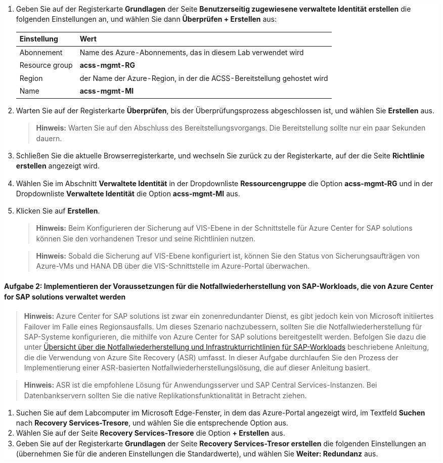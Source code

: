 1. Geben Sie auf der Registerkarte **Grundlagen** der Seite **Benutzerseitig zugewiesene verwaltete Identität erstellen** die folgenden Einstellungen an, und wählen Sie dann **Überprüfen + Erstellen** aus:

   |Einstellung|Wert|
   |---|---|
   |Abonnement|Name des Azure-Abonnements, das in diesem Lab verwendet wird|
   |Resource group|**acss-mgmt-RG**|
   |Region|der Name der Azure-Region, in der die ACSS-Bereitstellung gehostet wird|
   |Name|**acss-mgmt-MI**|

1. Warten Sie auf der Registerkarte **Überprüfen**, bis der Überprüfungsprozess abgeschlossen ist, und wählen Sie **Erstellen** aus.

   >**Hinweis:** Warten Sie auf den Abschluss des Bereitstellungsvorgangs. Die Bereitstellung sollte nur ein paar Sekunden dauern.

1. Schließen Sie die aktuelle Browserregisterkarte, und wechseln Sie zurück zu der Registerkarte, auf der die Seite **Richtlinie erstellen** angezeigt wird.
1. Wählen Sie im Abschnitt **Verwaltete Identität** in der Dropdownliste **Ressourcengruppe** die Option **acss-mgmt-RG** und in der Dropdownliste **Verwaltete Identität** die Option **acss-mgmt-MI** aus.
1. Klicken Sie auf **Erstellen**.

   >**Hinweis:** Beim Konfigurieren der Sicherung auf VIS-Ebene in der Schnittstelle für Azure Center for SAP solutions können Sie den vorhandenen Tresor und seine Richtlinien nutzen.

   >**Hinweis:** Sobald die Sicherung auf VIS-Ebene konfiguriert ist, können Sie den Status von Sicherungsaufträgen von Azure-VMs und HANA DB über die VIS-Schnittstelle im Azure-Portal überwachen.

#### Aufgabe 2: Implementieren der Voraussetzungen für die Notfallwiederherstellung von SAP-Workloads, die von Azure Center for SAP solutions verwaltet werden 

>**Hinweis:** Azure Center for SAP solutions ist zwar ein zonenredundanter Dienst, es gibt jedoch kein von Microsoft initiiertes Failover im Falle eines Regionsausfalls. Um dieses Szenario nachzubessern, sollten Sie die Notfallwiederherstellung für SAP-Systeme konfigurieren, die mithilfe von Azure Center for SAP solutions bereitgestellt werden. Befolgen Sie dazu die unter [Übersicht über die Notfallwiederherstellung und Infrastrukturrichtlinien für SAP-Workloads](https://learn.microsoft.com/en-us/azure/sap/workloads/disaster-recovery-overview-guide) beschriebene Anleitung, die die Verwendung von Azure Site Recovery (ASR) umfasst. In dieser Aufgabe durchlaufen Sie den Prozess der Implementierung einer ASR-basierten Notfallwiederherstellungslösung, die auf dieser Anleitung basiert.

>**Hinweis:** ASR ist die empfohlene Lösung für Anwendungsserver und SAP Central Services-Instanzen. Bei Datenbankservern sollten Sie die native Replikationsfunktionalität in Betracht ziehen.

1. Suchen Sie auf dem Labcomputer im Microsoft Edge-Fenster, in dem das Azure-Portal angezeigt wird, im Textfeld **Suchen** nach **Recovery Services-Tresore**, und wählen Sie die entsprechende Option aus.
1. Wählen Sie auf der Seite **Recovery Services-Tresore** die Option **+ Erstellen** aus.
1. Geben Sie auf der Registerkarte **Grundlagen** der Seite **Recovery Services-Tresor erstellen** die folgenden Einstellungen an (übernehmen Sie für die anderen Einstellungen die Standardwerte), und wählen Sie **Weiter: Redundanz** aus.
